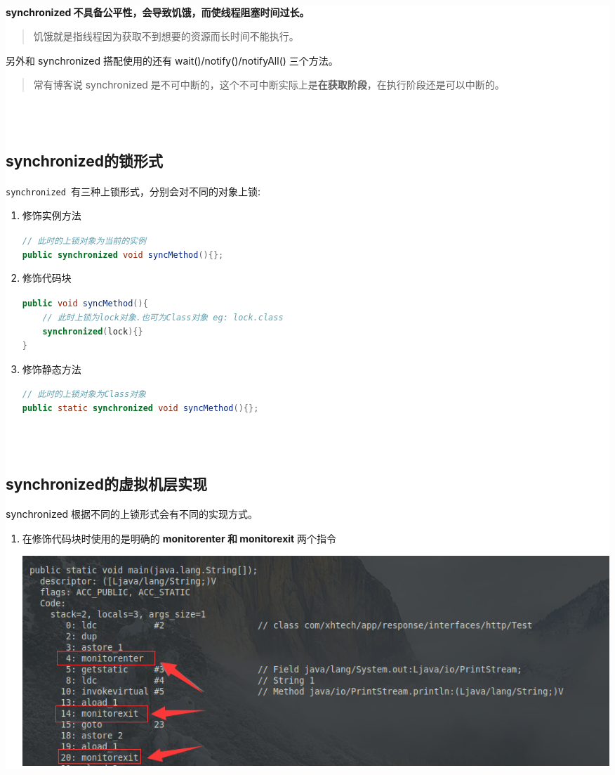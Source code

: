 **synchronized 不具备公平性，会导致饥饿，而使线程阻塞时间过长。**

> 饥饿就是指线程因为获取不到想要的资源而长时间不能执行。

另外和 synchronized 搭配使用的还有 wait()/notify()/notifyAll() 三个方法。

> 常有博客说 synchronized 是不可中断的，这个不可中断实际上是**在获取阶段**，在执行阶段还是可以中断的。

<br>

<br>

## synchronized的锁形式

`synchronized `有三种上锁形式，分别会对不同的对象上锁:

1. 修饰实例方法

   ```java
   // 此时的上锁对象为当前的实例
   public synchronized void syncMethod(){};
   ```

2. 修饰代码块

   ```java
   public void syncMethod(){
       // 此时上锁为lock对象.也可为Class对象 eg: lock.class
       synchronized(lock){}
   }
   ```

3. 修饰静态方法

   ```java
   // 此时的上锁对象为Class对象
   public static synchronized void syncMethod(){};
   ```

<br>

<br>

## synchronized的虚拟机层实现

synchronized 根据不同的上锁形式会有不同的实现方式。

1. 在修饰代码块时使用的是明确的 **monitorenter 和 monitorexit** 两个指令

    ![javap_moitorenter_exit](assets/javap_moitorenter_exit.png)
